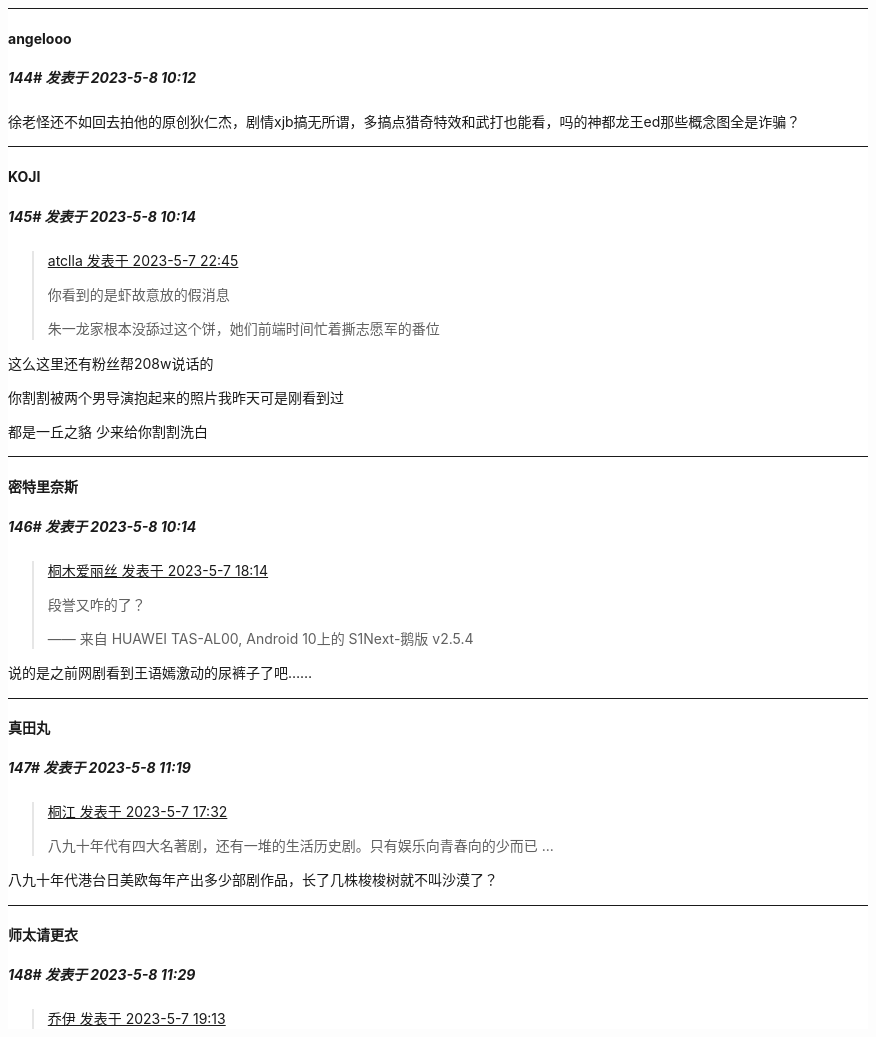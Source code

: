 *****

####  angelooo  
##### 144#       发表于 2023-5-8 10:12

徐老怪还不如回去拍他的原创狄仁杰，剧情xjb搞无所谓，多搞点猎奇特效和武打也能看，吗的神都龙王ed那些概念图全是诈骗？

*****

####  KOJI  
##### 145#       发表于 2023-5-8 10:14

<blockquote><a href="httphttps://bbs.saraba1st.com/2b/forum.php?mod=redirect&amp;goto=findpost&amp;pid=60765525&amp;ptid=2133469" target="_blank">atclla 发表于 2023-5-7 22:45</a>

你看到的是虾故意放的假消息

朱一龙家根本没舔过这个饼，她们前端时间忙着撕志愿军的番位</blockquote>
这么这里还有粉丝帮208w说话的

你割割被两个男导演抱起来的照片我昨天可是刚看到过

都是一丘之貉 少来给你割割洗白

*****

####  密特里奈斯  
##### 146#       发表于 2023-5-8 10:14

<blockquote><a href="httphttps://bbs.saraba1st.com/2b/forum.php?mod=redirect&amp;goto=findpost&amp;pid=60761411&amp;ptid=2133469" target="_blank">桐木爱丽丝 发表于 2023-5-7 18:14</a>

段誉又咋的了？

—— 来自 HUAWEI TAS-AL00, Android 10上的 S1Next-鹅版 v2.5.4</blockquote>
说的是之前网剧看到王语嫣激动的尿裤子了吧……


*****

####  真田丸  
##### 147#       发表于 2023-5-8 11:19

<blockquote><a href="httphttps://bbs.saraba1st.com/2b/forum.php?mod=redirect&amp;goto=findpost&amp;pid=60760774&amp;ptid=2133469" target="_blank">桐江 发表于 2023-5-7 17:32</a>

八九十年代有四大名著剧，还有一堆的生活历史剧。只有娱乐向青春向的少而已 ...</blockquote>
八九十年代港台日美欧每年产出多少部剧作品，长了几株梭梭树就不叫沙漠了？

*****

####  师太请更衣  
##### 148#       发表于 2023-5-8 11:29

<blockquote><a href="httphttps://bbs.saraba1st.com/2b/forum.php?mod=redirect&amp;goto=findpost&amp;pid=60762390&amp;ptid=2133469" target="_blank">乔伊 发表于 2023-5-7 19:13</a>
